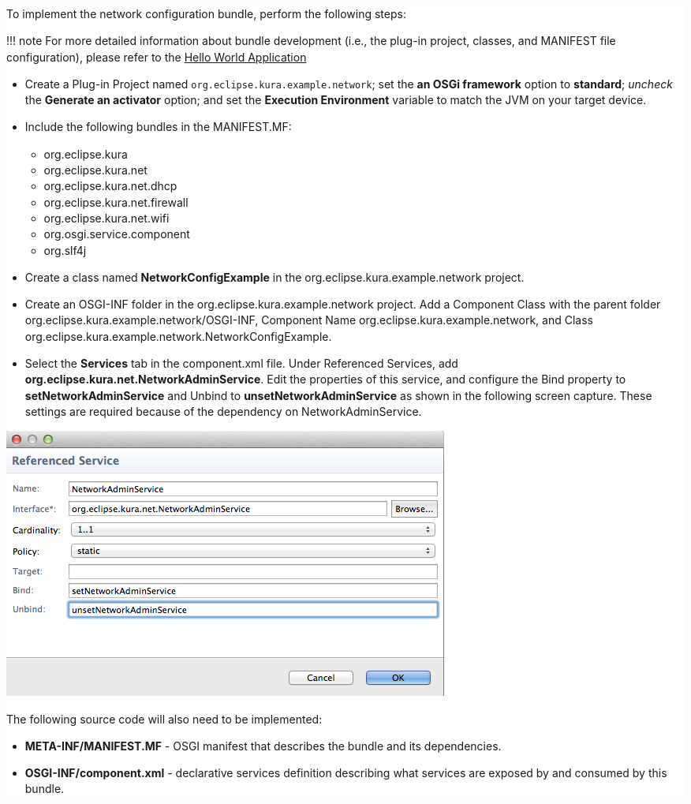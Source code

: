 To implement the network configuration bundle, perform the following steps:

!!! note
    For more detailed information about bundle development (i.e., the plug-in project, classes, and MANIFEST file configuration), please refer to the [Hello World Application](/java-application-development/hello-world-application/)

- Create a Plug-in Project named `org.eclipse.kura.example.network`; set the **an OSGi framework** option to **standard**; _uncheck_ the  **Generate an activator** option; and set the **Execution Environment** variable to match the JVM on your target device.

- Include the following bundles in the MANIFEST.MF:
  - org.eclipse.kura
  - org.eclipse.kura.net
  - org.eclipse.kura.net.dhcp
  - org.eclipse.kura.net.firewall
  - org.eclipse.kura.net.wifi
  - org.osgi.service.component
  - org.slf4j
  
- Create a class named **NetworkConfigExample** in the org.eclipse.kura.example.network project.

- Create an OSGI-INF folder in the org.eclipse.kura.example.network project. Add a Component Class with the parent folder org.eclipse.kura.example.network/OSGI-INF, Component Name org.eclipse.kura.example.network, and Class org.eclipse.kura.example.network.NetworkConfigExample.

- Select the **Services** tab in the component.xml file. Under Referenced Services, add **org.eclipse.kura.net.NetworkAdminService**. Edit the properties of this service, and configure the Bind property to **setNetworkAdminService** and Unbind to **unsetNetworkAdminService** as shown in the following screen capture. These settings are required because of the dependency on NetworkAdminService.

![access_point](./images/network/image1.png)

The following source code will also need to be implemented:

* **META-INF/MANIFEST.MF** - OSGI manifest that describes the bundle and its dependencies.

* **OSGI-INF/component.xml** - declarative services definition describing what services are exposed by and consumed by this bundle.
